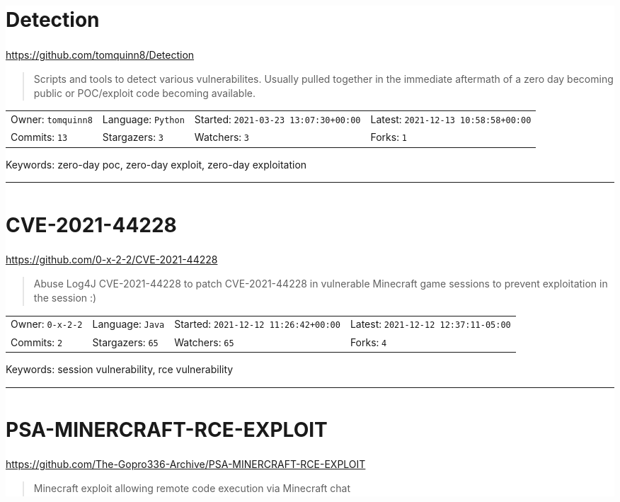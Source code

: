 
# Detection

https://github.com/tomquinn8/Detection
<blockquote>
Scripts and tools to detect various vulnerabilites. Usually pulled together in the immediate aftermath of a zero day becoming public or POC/exploit code becoming available.
</blockquote>

<table><tr>
<tr><td>Owner: <code>tomquinn8</code></td>
    <td>Language: <code>Python</code></td>
    <td>Started: <code>2021-03-23 13:07:30+00:00</code></td>
    <td>Latest: <code>2021-12-13 10:58:58+00:00</code></td></tr>
<tr><td>Commits: <code>13</code></td>
    <td>Stargazers: <code>3</code></td>
    <td>Watchers: <code>3</code></td>
    <td>Forks: <code>1</code></td></tr>
</table>
Keywords: zero-day poc, zero-day exploit, zero-day exploitation

---

# CVE-2021-44228

https://github.com/0-x-2-2/CVE-2021-44228
<blockquote>
Abuse Log4J CVE-2021-44228 to patch CVE-2021-44228 in vulnerable Minecraft game sessions to prevent exploitation in the session :) 
</blockquote>

<table><tr>
<tr><td>Owner: <code>0-x-2-2</code></td>
    <td>Language: <code>Java</code></td>
    <td>Started: <code>2021-12-12 11:26:42+00:00</code></td>
    <td>Latest: <code>2021-12-12 12:37:11-05:00</code></td></tr>
<tr><td>Commits: <code>2</code></td>
    <td>Stargazers: <code>65</code></td>
    <td>Watchers: <code>65</code></td>
    <td>Forks: <code>4</code></td></tr>
</table>
Keywords: session vulnerability, rce vulnerability

---

# PSA-MINERCRAFT-RCE-EXPLOIT

https://github.com/The-Gopro336-Archive/PSA-MINERCRAFT-RCE-EXPLOIT
<blockquote>
Minecraft exploit allowing remote code execution via Minecraft chat
</blockquote>
